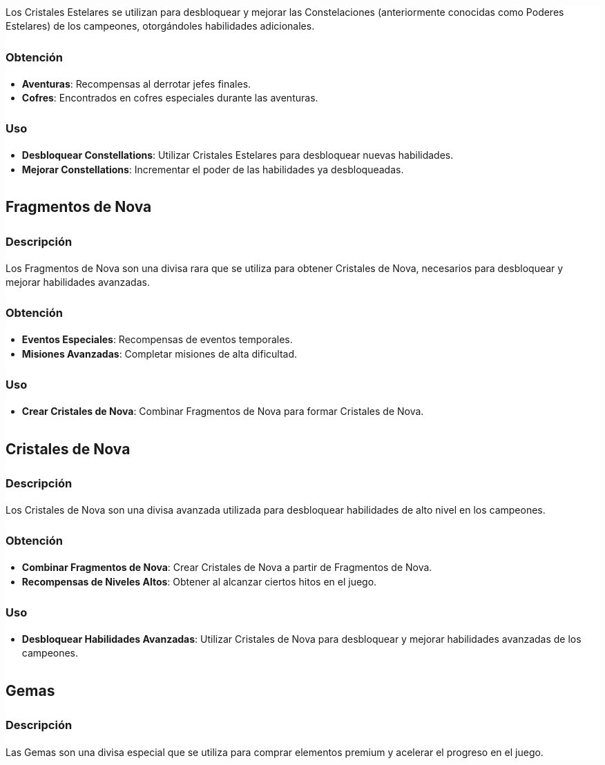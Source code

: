 Los Cristales Estelares se utilizan para desbloquear y mejorar las Constelaciones (anteriormente conocidas como Poderes Estelares) de los campeones, otorgándoles habilidades adicionales.

### Obtención

- **Aventuras**: Recompensas al derrotar jefes finales.
- **Cofres**: Encontrados en cofres especiales durante las aventuras.

### Uso

- **Desbloquear Constellations**: Utilizar Cristales Estelares para desbloquear nuevas habilidades.
- **Mejorar Constellations**: Incrementar el poder de las habilidades ya desbloqueadas.

## Fragmentos de Nova

### Descripción

Los Fragmentos de Nova son una divisa rara que se utiliza para obtener Cristales de Nova, necesarios para desbloquear y mejorar habilidades avanzadas.

### Obtención

- **Eventos Especiales**: Recompensas de eventos temporales.
- **Misiones Avanzadas**: Completar misiones de alta dificultad.

### Uso

- **Crear Cristales de Nova**: Combinar Fragmentos de Nova para formar Cristales de Nova.

## Cristales de Nova

### Descripción

Los Cristales de Nova son una divisa avanzada utilizada para desbloquear habilidades de alto nivel en los campeones.

### Obtención

- **Combinar Fragmentos de Nova**: Crear Cristales de Nova a partir de Fragmentos de Nova.
- **Recompensas de Niveles Altos**: Obtener al alcanzar ciertos hitos en el juego.

### Uso

- **Desbloquear Habilidades Avanzadas**: Utilizar Cristales de Nova para desbloquear y mejorar habilidades avanzadas de los campeones.

## Gemas

### Descripción

Las Gemas son una divisa especial que se utiliza para comprar elementos premium y acelerar el progreso en el juego.

